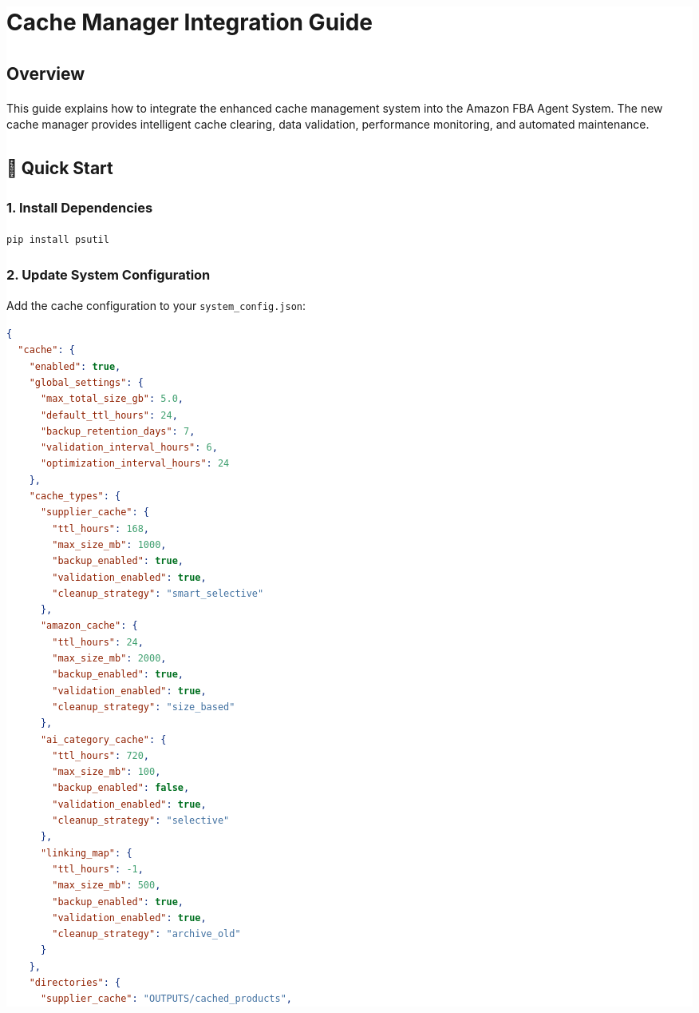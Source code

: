 # Cache Manager Integration Guide

## Overview

This guide explains how to integrate the enhanced cache management system into the Amazon FBA Agent System. The new cache manager provides intelligent cache clearing, data validation, performance monitoring, and automated maintenance.

## 🚀 Quick Start

### 1. Install Dependencies

```bash
pip install psutil
```

### 2. Update System Configuration

Add the cache configuration to your `system_config.json`:

```json
{
  "cache": {
    "enabled": true,
    "global_settings": {
      "max_total_size_gb": 5.0,
      "default_ttl_hours": 24,
      "backup_retention_days": 7,
      "validation_interval_hours": 6,
      "optimization_interval_hours": 24
    },
    "cache_types": {
      "supplier_cache": {
        "ttl_hours": 168,
        "max_size_mb": 1000,
        "backup_enabled": true,
        "validation_enabled": true,
        "cleanup_strategy": "smart_selective"
      },
      "amazon_cache": {
        "ttl_hours": 24,
        "max_size_mb": 2000,
        "backup_enabled": true,
        "validation_enabled": true,
        "cleanup_strategy": "size_based"
      },
      "ai_category_cache": {
        "ttl_hours": 720,
        "max_size_mb": 100,
        "backup_enabled": false,
        "validation_enabled": true,
        "cleanup_strategy": "selective"
      },
      "linking_map": {
        "ttl_hours": -1,
        "max_size_mb": 500,
        "backup_enabled": true,
        "validation_enabled": true,
        "cleanup_strategy": "archive_old"
      }
    },
    "directories": {
      "supplier_cache": "OUTPUTS/cached_products",
```